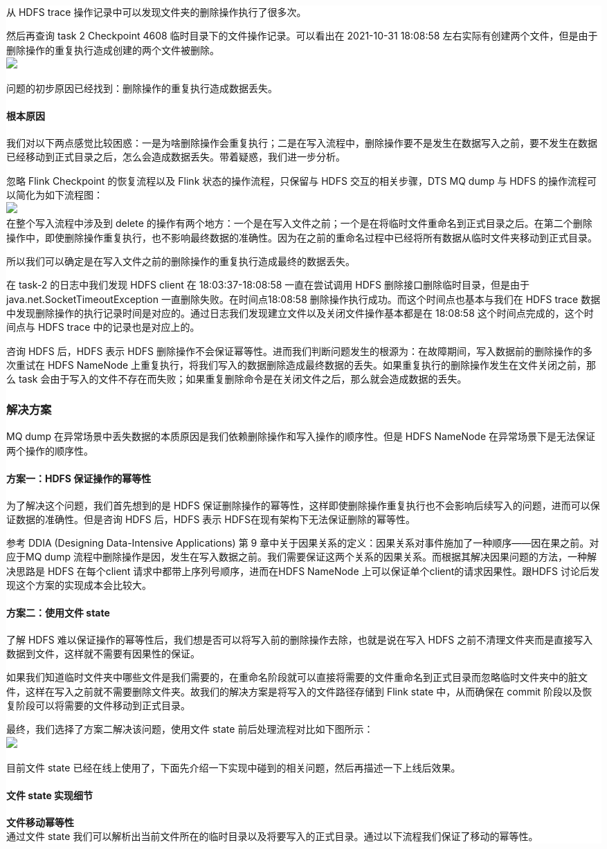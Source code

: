 从 HDFS trace 操作记录中可以发现文件夹的删除操作执行了很多次。​

然后再查询 task 2 Checkpoint 4608 临时目录下的文件操作记录。可以看出在 2021-10-31 18:08:58 左右实际有创建两个文件，但是由于删除操作的重复执行造成创建的两个文件被删除。​  
![](https://oscimg.oschina.net/oscnet/up-bc4702a7f3a54d1e8fa5834227f98aaabba.png)

问题的初步原因已经找到：删除操作的重复执行造成数据丢失。​

#### 根本原因​

我们对以下两点感觉比较困惑：一是为啥删除操作会重复执行；二是在写入流程中，删除操作要不是发生在数据写入之前，要不发生在数据已经移动到正式目录之后，怎么会造成数据丢失。带着疑惑，我们进一步分析。​

忽略 Flink Checkpoint 的恢复流程以及 Flink 状态的操作流程，只保留与 HDFS 交互的相关步骤，DTS MQ dump 与 HDFS 的操作流程可以简化为如下流程图：​  
![](https://oscimg.oschina.net/oscnet/up-2aa3c90e8f98d4f80b8ab6bfc8179398537.png)  
在整个写入流程中涉及到 delete 的操作有两个地方：一个是在写入文件之前；一个是在将临时文件重命名到正式目录之后。在第二个删除操作中，即使删除操作重复执行，也不影响最终数据的准确性。因为在之前的重命名过程中已经将所有数据从临时文件夹移动到正式目录。​

所以我们可以确定是在写入文件之前的删除操作的重复执行造成最终的数据丢失。​

在 task-2 的日志中我们发现 HDFS client 在 18:03:37-18:08:58 一直在尝试调用 HDFS 删除接口删除临时目录，但是由于java.net.SocketTimeoutException 一直删除失败。在时间点18:08:58 删除操作执行成功。而这个时间点也基本与我们在 HDFS trace 数据中发现删除操作的执行记录时间是对应的。通过日志我们发现建立文件以及关闭文件操作基本都是在 18:08:58 这个时间点完成的，这个时间点与 HDFS trace 中的记录也是对应上的。​

咨询 HDFS 后，HDFS 表示 HDFS 删除操作不会保证幂等性。进而我们判断问题发生的根源为：在故障期间，写入数据前的删除操作的多次重试在 HDFS NameNode 上重复执行，将我们写入的数据删除造成最终数据的丢失。如果重复执行的删除操作发生在文件关闭之前，那么 task 会由于写入的文件不存在而失败；如果重复删除命令是在关闭文件之后，那么就会造成数据的丢失。​

### 解决方案​

MQ dump 在异常场景中丢失数据的本质原因是我们依赖删除操作和写入操作的顺序性。但是 HDFS NameNode 在异常场景下是无法保证两个操作的顺序性。​

#### 方案一：HDFS 保证操作的幂等性​

为了解决这个问题，我们首先想到的是 HDFS 保证删除操作的幂等性，这样即使删除操作重复执行也不会影响后续写入的问题，进而可以保证数据的准确性。但是咨询 HDFS 后，HDFS 表示 HDFS在现有架构下无法保证删除的幂等性。​

参考 DDIA (Designing Data-Intensive Applications) 第 9 章中关于因果关系的定义：因果关系对事件施加了一种顺序——因在果之前。对应于MQ dump 流程中删除操作是因，发生在写入数据之前。我们需要保证这两个关系的因果关系。而根据其解决因果问题的方法，一种解决思路是 HDFS 在每个client 请求中都带上序列号顺序，进而在HDFS NameNode 上可以保证单个client的请求因果性。跟HDFS 讨论后发现这个方案的实现成本会比较大。​

#### 方案二：使用文件 state​

了解 HDFS 难以保证操作的幂等性后，我们想是否可以将写入前的删除操作去除，也就是说在写入 HDFS 之前不清理文件夹而是直接写入数据到文件，这样就不需要有因果性的保证。​

如果我们知道临时文件夹中哪些文件是我们需要的，在重命名阶段就可以直接将需要的文件重命名到正式目录而忽略临时文件夹中的脏文件，这样在写入之前就不需要删除文件夹。故我们的解决方案是将写入的文件路径存储到 Flink state 中，从而确保在 commit 阶段以及恢复阶段可以将需要的文件移动到正式目录。​

最终，我们选择了方案二解决该问题，使用文件 state 前后处理流程对比如下图所示：​  
![](https://oscimg.oschina.net/oscnet/up-d4cb69904348fb65db1b74f849ad6b71bb4.png)

目前文件 state 已经在线上使用了，下面先介绍一下实现中碰到的相关问题，然后再描述一下上线后效果。​

#### 文件 state 实现细节​

**文件移动幂等性​**  
通过文件 state 我们可以解析出当前文件所在的临时目录以及将要写入的正式目录。通过以下流程我们保证了移动的幂等性。​
